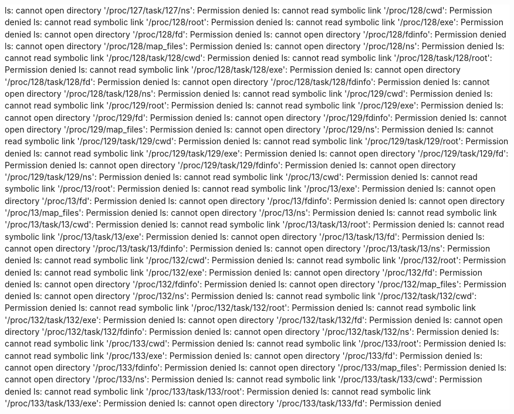 ls: cannot open directory '/proc/127/task/127/ns': Permission denied
ls: cannot read symbolic link '/proc/128/cwd': Permission denied
ls: cannot read symbolic link '/proc/128/root': Permission denied
ls: cannot read symbolic link '/proc/128/exe': Permission denied
ls: cannot open directory '/proc/128/fd': Permission denied
ls: cannot open directory '/proc/128/fdinfo': Permission denied
ls: cannot open directory '/proc/128/map_files': Permission denied
ls: cannot open directory '/proc/128/ns': Permission denied
ls: cannot read symbolic link '/proc/128/task/128/cwd': Permission denied
ls: cannot read symbolic link '/proc/128/task/128/root': Permission denied
ls: cannot read symbolic link '/proc/128/task/128/exe': Permission denied
ls: cannot open directory '/proc/128/task/128/fd': Permission denied
ls: cannot open directory '/proc/128/task/128/fdinfo': Permission denied
ls: cannot open directory '/proc/128/task/128/ns': Permission denied
ls: cannot read symbolic link '/proc/129/cwd': Permission denied
ls: cannot read symbolic link '/proc/129/root': Permission denied
ls: cannot read symbolic link '/proc/129/exe': Permission denied
ls: cannot open directory '/proc/129/fd': Permission denied
ls: cannot open directory '/proc/129/fdinfo': Permission denied
ls: cannot open directory '/proc/129/map_files': Permission denied
ls: cannot open directory '/proc/129/ns': Permission denied
ls: cannot read symbolic link '/proc/129/task/129/cwd': Permission denied
ls: cannot read symbolic link '/proc/129/task/129/root': Permission denied
ls: cannot read symbolic link '/proc/129/task/129/exe': Permission denied
ls: cannot open directory '/proc/129/task/129/fd': Permission denied
ls: cannot open directory '/proc/129/task/129/fdinfo': Permission denied
ls: cannot open directory '/proc/129/task/129/ns': Permission denied
ls: cannot read symbolic link '/proc/13/cwd': Permission denied
ls: cannot read symbolic link '/proc/13/root': Permission denied
ls: cannot read symbolic link '/proc/13/exe': Permission denied
ls: cannot open directory '/proc/13/fd': Permission denied
ls: cannot open directory '/proc/13/fdinfo': Permission denied
ls: cannot open directory '/proc/13/map_files': Permission denied
ls: cannot open directory '/proc/13/ns': Permission denied
ls: cannot read symbolic link '/proc/13/task/13/cwd': Permission denied
ls: cannot read symbolic link '/proc/13/task/13/root': Permission denied
ls: cannot read symbolic link '/proc/13/task/13/exe': Permission denied
ls: cannot open directory '/proc/13/task/13/fd': Permission denied
ls: cannot open directory '/proc/13/task/13/fdinfo': Permission denied
ls: cannot open directory '/proc/13/task/13/ns': Permission denied
ls: cannot read symbolic link '/proc/132/cwd': Permission denied
ls: cannot read symbolic link '/proc/132/root': Permission denied
ls: cannot read symbolic link '/proc/132/exe': Permission denied
ls: cannot open directory '/proc/132/fd': Permission denied
ls: cannot open directory '/proc/132/fdinfo': Permission denied
ls: cannot open directory '/proc/132/map_files': Permission denied
ls: cannot open directory '/proc/132/ns': Permission denied
ls: cannot read symbolic link '/proc/132/task/132/cwd': Permission denied
ls: cannot read symbolic link '/proc/132/task/132/root': Permission denied
ls: cannot read symbolic link '/proc/132/task/132/exe': Permission denied
ls: cannot open directory '/proc/132/task/132/fd': Permission denied
ls: cannot open directory '/proc/132/task/132/fdinfo': Permission denied
ls: cannot open directory '/proc/132/task/132/ns': Permission denied
ls: cannot read symbolic link '/proc/133/cwd': Permission denied
ls: cannot read symbolic link '/proc/133/root': Permission denied
ls: cannot read symbolic link '/proc/133/exe': Permission denied
ls: cannot open directory '/proc/133/fd': Permission denied
ls: cannot open directory '/proc/133/fdinfo': Permission denied
ls: cannot open directory '/proc/133/map_files': Permission denied
ls: cannot open directory '/proc/133/ns': Permission denied
ls: cannot read symbolic link '/proc/133/task/133/cwd': Permission denied
ls: cannot read symbolic link '/proc/133/task/133/root': Permission denied
ls: cannot read symbolic link '/proc/133/task/133/exe': Permission denied
ls: cannot open directory '/proc/133/task/133/fd': Permission denied